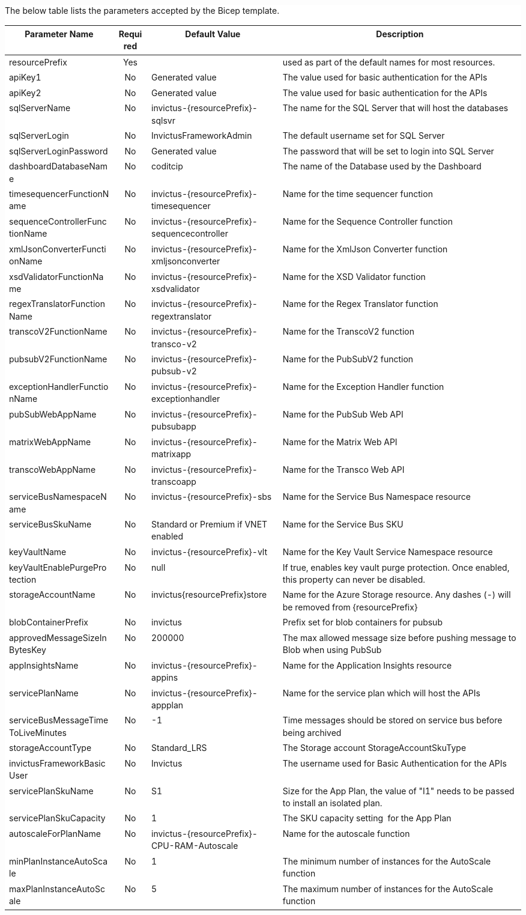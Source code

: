 The below table lists the parameters accepted by the Bicep template.

|Parameter Name|Required|Default Value|Description|
| --- | :---: | --- | --- |
|resourcePrefix|Yes||used as part of the default names for most resources.|
|apiKey1|No|Generated value|The value used for basic authentication for the APIs|
|apiKey2|No|Generated value|The value used for basic authentication for the APIs|
|sqlServerName|No|invictus-{resourcePrefix}-sqlsvr|The name for the SQL Server that will host the databases|
|sqlServerLogin|No|InvictusFrameworkAdmin|The default username set for SQL Server|
|sqlServerLoginPassword|No|Generated value|The password that will be set to login into SQL Server|
|dashboardDatabaseName|No|coditcip|The name of the Database used by the Dashboard|
|timesequencerFunctionName|No|invictus-{resourcePrefix}-timesequencer|Name for the time sequencer function|
|sequenceControllerFunctionName|No|invictus-{resourcePrefix}-sequencecontroller|Name for the Sequence Controller function|
|xmlJsonConverterFunctionName|No|invictus-{resourcePrefix}-xmljsonconverter|Name for the XmlJson Converter function|
|xsdValidatorFunctionName|No|invictus-{resourcePrefix}-xsdvalidator|Name for the XSD Validator function|
|regexTranslatorFunctionName|No|invictus-{resourcePrefix}-regextranslator|Name for the Regex Translator function|
|transcoV2FunctionName|No|invictus-{resourcePrefix}-transco-v2|Name for the TranscoV2 function|
|pubsubV2FunctionName|No|invictus-{resourcePrefix}-pubsub-v2|Name for the PubSubV2 function|
|exceptionHandlerFunctionName|No|invictus-{resourcePrefix}-exceptionhandler|Name for the Exception Handler function|
|pubSubWebAppName|No|invictus-{resourcePrefix}-pubsubapp|Name for the PubSub Web API|
|matrixWebAppName|No|invictus-{resourcePrefix}-matrixapp|Name for the Matrix Web API|
|transcoWebAppName|No|invictus-{resourcePrefix}-transcoapp|Name for the Transco Web API|
|serviceBusNamespaceName|No|invictus-{resourcePrefix}-sbs|Name for the Service Bus Namespace resource|
|serviceBusSkuName|No|Standard or Premium if VNET enabled|Name for the Service Bus SKU|
|keyVaultName|No|invictus-{resourcePrefix}-vlt|Name for the Key Vault Service Namespace resource|
|keyVaultEnablePurgeProtection|No|null|If true, enables key vault purge protection. Once enabled, this property can never be disabled.|
|storageAccountName|No|invictus{resourcePrefix}store|Name for the Azure Storage resource. Any dashes (-) will be removed from {resourcePrefix}|
|blobContainerPrefix|No|invictus|Prefix set for blob containers for pubsub|
|approvedMessageSizeInBytesKey|No|200000|The max allowed message size before pushing message to Blob when using PubSub|
|appInsightsName|No|invictus-{resourcePrefix}-appins|Name for the Application Insights resource|
|servicePlanName|No|invictus-{resourcePrefix}-appplan|Name for the service plan which will host the APIs|
|serviceBusMessageTimeToLiveMinutes|No|-1|Time messages should be stored on service bus before being archived|
|storageAccountType|No|Standard_LRS|The Storage account StorageAccountSkuType|
|invictusFrameworkBasicUser|No|Invictus|The username used for Basic Authentication for the APIs|
|servicePlanSkuName|No|S1|Size for the App Plan, the value of "I1" needs to be passed to install an isolated plan.|
|servicePlanSkuCapacity|No|1|The SKU capacity setting  for the App Plan|
|autoscaleForPlanName|No|invictus-{resourcePrefix}-CPU-RAM-Autoscale|Name for the autoscale function|
|minPlanInstanceAutoScale|No|1|The minimum number of instances for the AutoScale function|
|maxPlanInstanceAutoScale|No|5|The maximum number of instances for the AutoScale function|